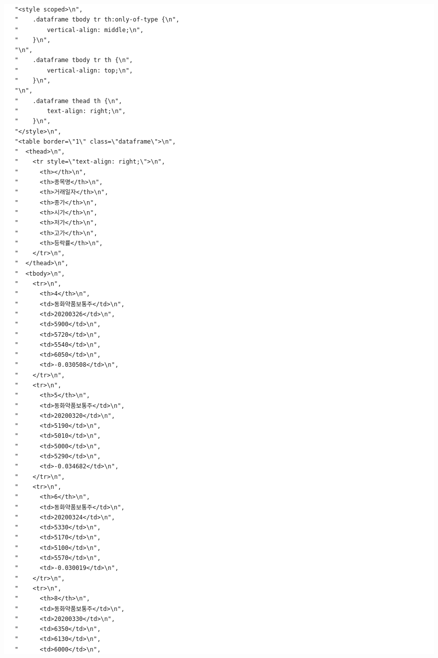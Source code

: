        "<style scoped>\n",
       "    .dataframe tbody tr th:only-of-type {\n",
       "        vertical-align: middle;\n",
       "    }\n",
       "\n",
       "    .dataframe tbody tr th {\n",
       "        vertical-align: top;\n",
       "    }\n",
       "\n",
       "    .dataframe thead th {\n",
       "        text-align: right;\n",
       "    }\n",
       "</style>\n",
       "<table border=\"1\" class=\"dataframe\">\n",
       "  <thead>\n",
       "    <tr style=\"text-align: right;\">\n",
       "      <th></th>\n",
       "      <th>종목명</th>\n",
       "      <th>거래일자</th>\n",
       "      <th>종가</th>\n",
       "      <th>시가</th>\n",
       "      <th>저가</th>\n",
       "      <th>고가</th>\n",
       "      <th>등락률</th>\n",
       "    </tr>\n",
       "  </thead>\n",
       "  <tbody>\n",
       "    <tr>\n",
       "      <th>4</th>\n",
       "      <td>동화약품보통주</td>\n",
       "      <td>20200326</td>\n",
       "      <td>5900</td>\n",
       "      <td>5720</td>\n",
       "      <td>5540</td>\n",
       "      <td>6050</td>\n",
       "      <td>-0.030508</td>\n",
       "    </tr>\n",
       "    <tr>\n",
       "      <th>5</th>\n",
       "      <td>동화약품보통주</td>\n",
       "      <td>20200320</td>\n",
       "      <td>5190</td>\n",
       "      <td>5010</td>\n",
       "      <td>5000</td>\n",
       "      <td>5290</td>\n",
       "      <td>-0.034682</td>\n",
       "    </tr>\n",
       "    <tr>\n",
       "      <th>6</th>\n",
       "      <td>동화약품보통주</td>\n",
       "      <td>20200324</td>\n",
       "      <td>5330</td>\n",
       "      <td>5170</td>\n",
       "      <td>5100</td>\n",
       "      <td>5570</td>\n",
       "      <td>-0.030019</td>\n",
       "    </tr>\n",
       "    <tr>\n",
       "      <th>8</th>\n",
       "      <td>동화약품보통주</td>\n",
       "      <td>20200330</td>\n",
       "      <td>6350</td>\n",
       "      <td>6130</td>\n",
       "      <td>6000</td>\n",